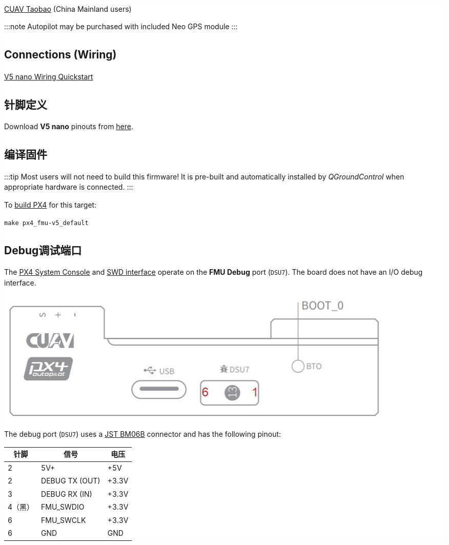 [CUAV Taobao](https://item.taobao.com/item.htm?spm=a230r.1.14.8.26ab5258veQJRu&id=569404317857&ns=1&abbucket=13#detail) (China Mainland users)

:::note
Autopilot may be purchased with included Neo GPS module
:::

<span id="connection"></span>

## Connections (Wiring)

[V5 nano Wiring Quickstart](../assembly/quick_start_cuav_v5_nano.md)

## 针脚定义

Download **V5 nano** pinouts from [here](http://manual.cuav.net/V5-Plus.pdf).

## 编译固件

:::tip
Most users will not need to build this firmware! It is pre-built and automatically installed by *QGroundControl* when appropriate hardware is connected.
:::

To [build PX4](../dev_setup/building_px4.md) for this target:

    make px4_fmu-v5_default
    

<span id="debug_port"></span>

## Debug调试端口

The [PX4 System Console](../debug/system_console.md) and [SWD interface](../debug/swd_debug.md) operate on the **FMU Debug** port (`DSU7`). The board does not have an I/O debug interface.

![Debug port (DSU7)](../../assets/flight_controller/cuav_v5_nano/debug_port_dsu7.jpg)

The debug port (`DSU7`) uses a [JST BM06B](https://www.digikey.com.au/product-detail/en/jst-sales-america-inc/BM06B-GHS-TBT-LF-SN-N/455-1582-1-ND/807850) connector and has the following pinout:

| 针脚   | 信号             | 电压    |
| ---- | -------------- | ----- |
| 2    | 5V+            | +5V   |
| 2    | DEBUG TX (OUT) | +3.3V |
| 3    | DEBUG RX (IN)  | +3.3V |
| 4（黑） | FMU_SWDIO      | +3.3V |
| 6    | FMU_SWCLK      | +3.3V |
| 6    | GND            | GND   |
